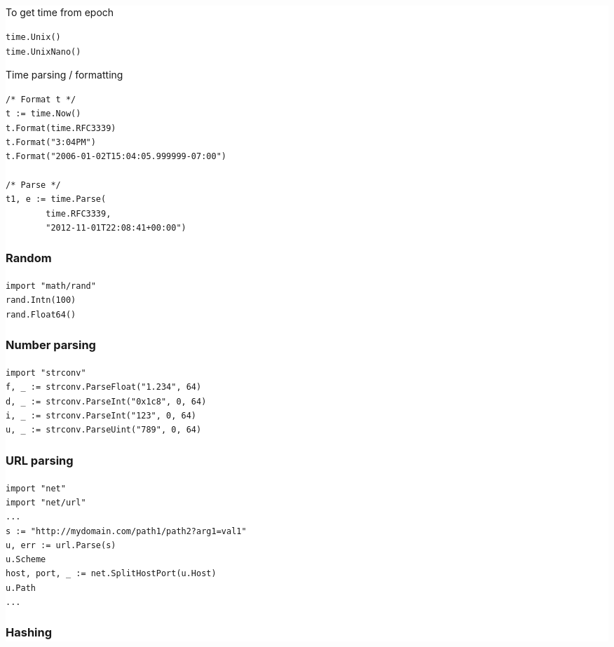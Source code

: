 To get time from epoch

```
time.Unix()
time.UnixNano()
```

Time parsing / formatting

```
/* Format t */
t := time.Now()
t.Format(time.RFC3339) 
t.Format("3:04PM")
t.Format("2006-01-02T15:04:05.999999-07:00")

/* Parse */
t1, e := time.Parse(
        time.RFC3339,
        "2012-11-01T22:08:41+00:00")
```

### Random

```
import "math/rand"
rand.Intn(100)
rand.Float64()
```

### Number parsing

```
import "strconv"
f, _ := strconv.ParseFloat("1.234", 64)
d, _ := strconv.ParseInt("0x1c8", 0, 64)
i, _ := strconv.ParseInt("123", 0, 64)
u, _ := strconv.ParseUint("789", 0, 64)
```

### URL parsing

```
import "net"
import "net/url"
...
s := "http://mydomain.com/path1/path2?arg1=val1"
u, err := url.Parse(s)
u.Scheme
host, port, _ := net.SplitHostPort(u.Host)
u.Path
...
```

### Hashing
